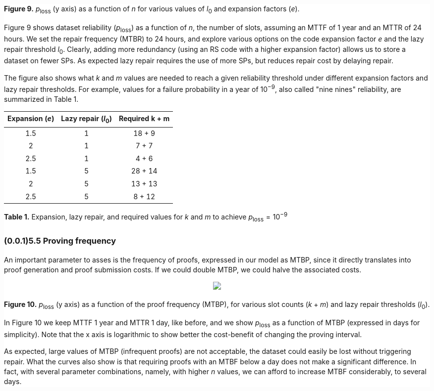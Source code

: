 **Figure 9.** $p_{\text{loss}}$ (y axis) as a function of $n$ for various values of $l_0$ and expansion factors ($e$).

    
Figure 9 shows dataset reliability ($p_{\text{loss}}$) as a function of $n$, the number of slots, assuming an MTTF of 1 year and an MTTR of 24 hours. We set the repair frequency (MTBR) to 24 hours, and explore various options on the code expansion factor $e$ and the lazy repair threshold $l_0$. Clearly, adding more redundancy (using an RS code with a higher expansion factor) allows us to store a dataset on fewer SPs. As expected lazy repair requires the use of more SPs, but reduces repair cost by delaying repair.

The figure also shows what $k$ and $m$ values are needed to reach a given reliability threshold under different expansion factors and lazy repair thresholds. For example, values for a failure probability in a year of $10^{-9}$, also called "nine nines" reliability, are summarized in Table 1.

<center>
    
| Expansion ($e$) | Lazy repair ($l_0$) |Required k + m|
|:---------------:|:-------------------:|:------------:|
|   1.5           |   1                 |   18 +  9    |
|   2             |   1                 |    7 +  7    |
|   2.5           |   1                 |    4 +  6    |
|   1.5           |   5                 |   28 + 14    |
|   2             |   5                 |   13 + 13    |
|   2.5           |   5                 |    8 + 12    |

</center> 

**Table 1.** Expansion, lazy repair, and required values for $k$ and $m$ to achieve $p_{\text{loss}} = 10^{-9}$

### (0.0.1)5.5 Proving frequency

An important parameter to asses is the frequency of proofs, expressed in our model as MTBP, since it directly translates into proof generation and proof submission costs. If we could double MTBP, we could halve the associated costs. 

<center>
    <img src="/learn/whitepaper/ploss-vs-proof-freq.png"/>
</center>

**Figure 10.** $p_{\text{loss}}$ (y axis) as a function of the proof frequency (MTBP), for various slot counts ($k+m$) and lazy repair thresholds ($l_0$).

In Figure 10 we keep MTTF 1 year and MTTR 1 day, like before, and we show $p_{\text{loss}}$ as a function of MTBP (expressed in days for simplicity). Note that the x axis is logarithmic to show better the cost-benefit of changing the proving interval.

As expected, large values of MTBP (infrequent proofs) are not acceptable, the dataset could easily be lost without triggering repair. What the curves also show is that requiring proofs with an MTBF below a day does not make a significant difference. In fact, with several parameter combinations, namely, with higher $n$ values, we can afford to increase MTBF considerably, to several days.
